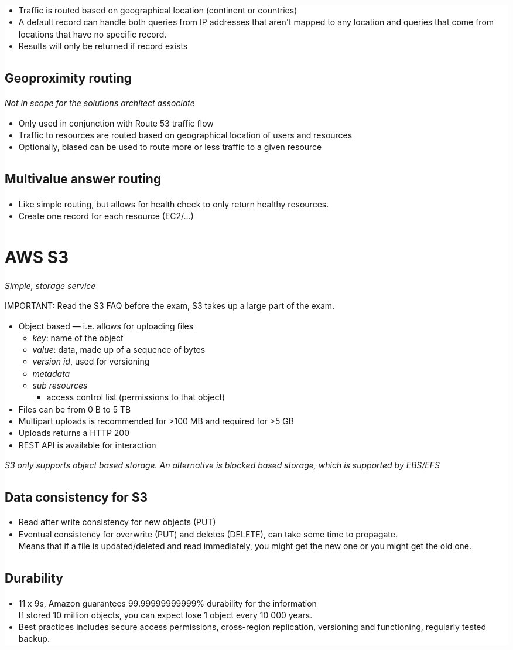 - Traffic is routed based on geographical location (continent or countries)
- A default record can handle both queries from IP addresses that aren't mapped to any location and queries that come from locations that have no specific record.
- Results will only be returned if record exists

## Geoproximity routing

_Not in scope for the solutions architect associate_

- Only used in conjunction with Route 53 traffic flow
- Traffic to resources are routed based on geographical location of users and resources
- Optionally, biased can be used to route more or less traffic to a given resource

## Multivalue answer routing

- Like simple routing, but allows for health check to only return healthy resources.
- Create one record for each resource (EC2/…)

# AWS S3

_Simple, storage service_

IMPORTANT: Read the S3 FAQ before the exam, S3 takes up a large part of the exam.

- Object based ― i.e. allows for uploading files
  - _key_: name of the object
  - _value_: data, made up of a sequence of bytes
  - _version id_, used for versioning
  - _metadata_
  - _sub resources_
    - access control list (permissions to that object)
- Files can be from 0 B to 5 TB
- Multipart uploads is recommended for >100 MB and required for >5 GB
- Uploads returns a HTTP 200
- REST API is available for interaction

_S3 only supports object based storage. An alternative is blocked based storage, which is supported by EBS/EFS_

## Data consistency for S3

- Read after write consistency for new objects (PUT)
- Eventual consistency for overwrite (PUT) and deletes (DELETE), can take some time to propagate.  
  Means that if a file is updated/deleted and read immediately, you might get the new one or you might get the old one.

## Durability

- 11 x 9s, Amazon guarantees 99.99999999999% durability for the information  
  If stored 10 million objects, you can expect lose 1 object every 10 000 years.
- Best practices includes secure access permissions, cross-region replication, versioning and functioning, regularly tested backup.
